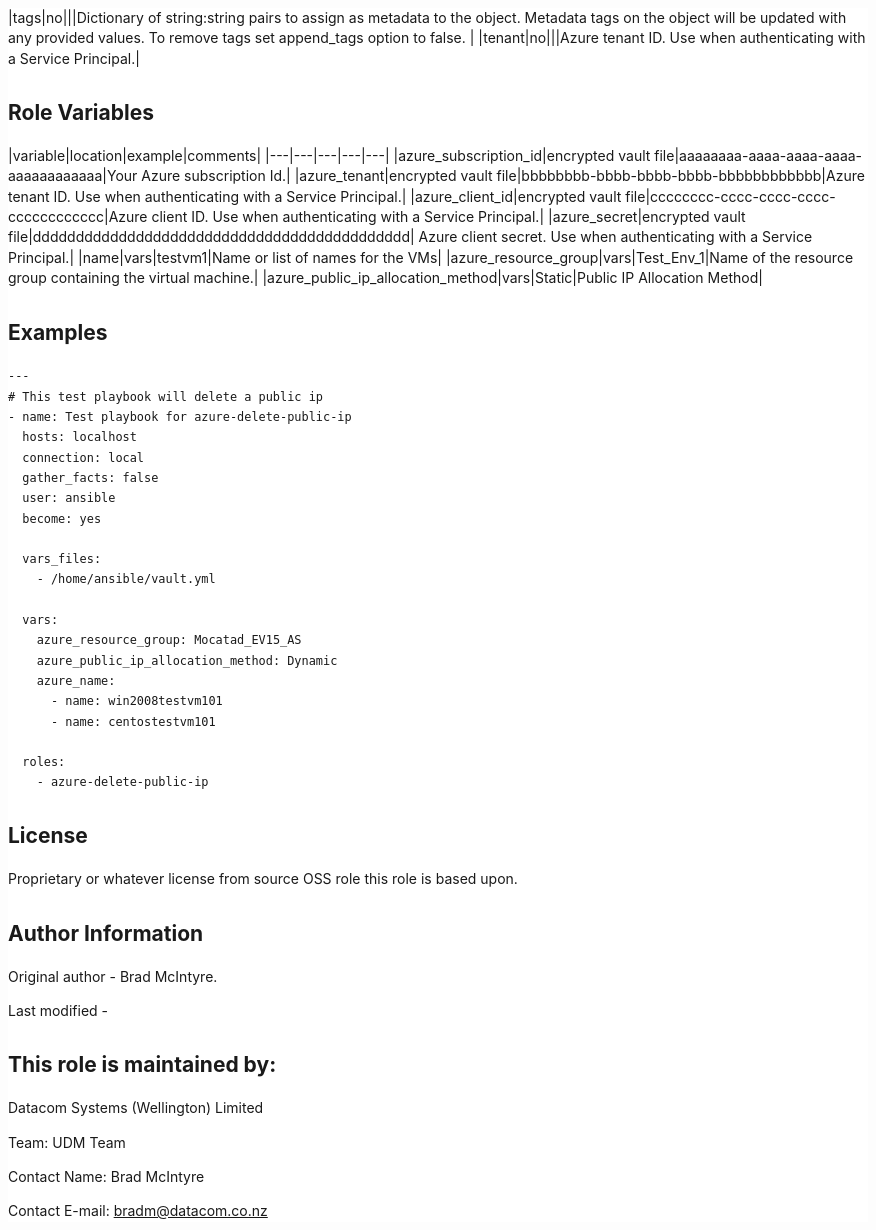 |tags|no|||Dictionary of string:string pairs to assign as metadata to the object. Metadata tags on the object will be updated with any provided values. To remove tags set append_tags option to false. |
|tenant|no|||Azure tenant ID. Use when authenticating with a Service Principal.|

## Role Variables
|variable|location|example|comments|
|---|---|---|---|---|
|azure_subscription_id|encrypted vault file|aaaaaaaa-aaaa-aaaa-aaaa-aaaaaaaaaaaa|Your Azure subscription Id.|
|azure_tenant|encrypted vault file|bbbbbbbb-bbbb-bbbb-bbbb-bbbbbbbbbbbb|Azure tenant ID. Use when authenticating with a Service Principal.|
|azure_client_id|encrypted vault file|cccccccc-cccc-cccc-cccc-cccccccccccc|Azure client ID. Use when authenticating with a Service Principal.|
|azure_secret|encrypted vault file|dddddddddddddddddddddddddddddddddddddddddddd| Azure client secret. Use when authenticating with a Service Principal.|
|name|vars|testvm1|Name or list of names for the VMs|
|azure_resource_group|vars|Test_Env_1|Name of the resource group containing the virtual machine.|
|azure_public_ip_allocation_method|vars|Static|Public IP Allocation Method|


## Examples

~~~
---
# This test playbook will delete a public ip
- name: Test playbook for azure-delete-public-ip
  hosts: localhost
  connection: local
  gather_facts: false
  user: ansible
  become: yes

  vars_files:
    - /home/ansible/vault.yml

  vars:
    azure_resource_group: Mocatad_EV15_AS
    azure_public_ip_allocation_method: Dynamic
    azure_name:
      - name: win2008testvm101
      - name: centostestvm101

  roles:
    - azure-delete-public-ip
~~~

## License
Proprietary or whatever license from source OSS role this role is based upon.

## Author Information
Original author - Brad McIntyre.

Last modified -

This role is maintained by:
--------------------------

Datacom Systems (Wellington) Limited

Team: UDM Team

Contact Name: Brad McIntyre

Contact E-mail: bradm@datacom.co.nz
